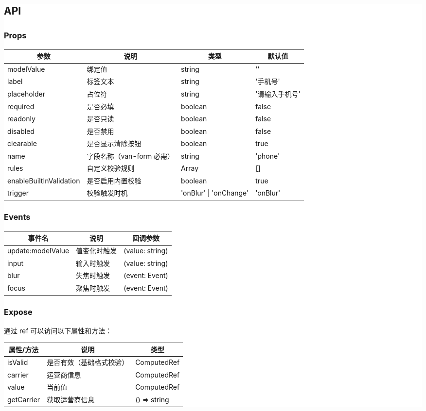 ## API

### Props

| 参数 | 说明 | 类型 | 默认值 |
|------|------|------|--------|
| modelValue | 绑定值 | string | '' |
| label | 标签文本 | string | '手机号' |
| placeholder | 占位符 | string | '请输入手机号' |
| required | 是否必填 | boolean | false |
| readonly | 是否只读 | boolean | false |
| disabled | 是否禁用 | boolean | false |
| clearable | 是否显示清除按钮 | boolean | true |
| name | 字段名称（van-form 必需） | string | 'phone' |
| rules | 自定义校验规则 | Array<VantRule> | [] |
| enableBuiltInValidation | 是否启用内置校验 | boolean | true |
| trigger | 校验触发时机 | 'onBlur' \| 'onChange' | 'onBlur' |

### Events

| 事件名 | 说明 | 回调参数 |
|--------|------|----------|
| update:modelValue | 值变化时触发 | (value: string) |
| input | 输入时触发 | (value: string) |
| blur | 失焦时触发 | (event: Event) |
| focus | 聚焦时触发 | (event: Event) |

### Expose

通过 ref 可以访问以下属性和方法：

| 属性/方法 | 说明 | 类型 |
|-----------|----- |------|
| isValid | 是否有效（基础格式校验） | ComputedRef<boolean> |
| carrier | 运营商信息 | ComputedRef<string> |
| value | 当前值 | ComputedRef<string> |
| getCarrier | 获取运营商信息 | () => string |
